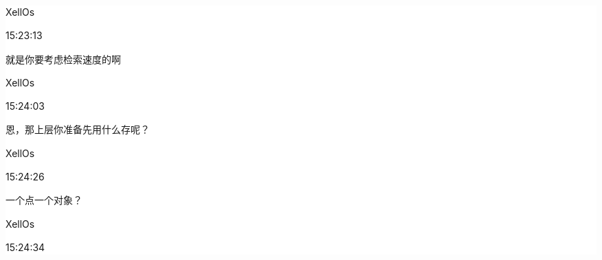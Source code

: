 




XellOs


15:23:13






就是你要考虑检索速度的啊













XellOs


15:24:03






恩，那上层你准备先用什么存呢？













XellOs


15:24:26






一个点一个对象？













XellOs


15:24:34

